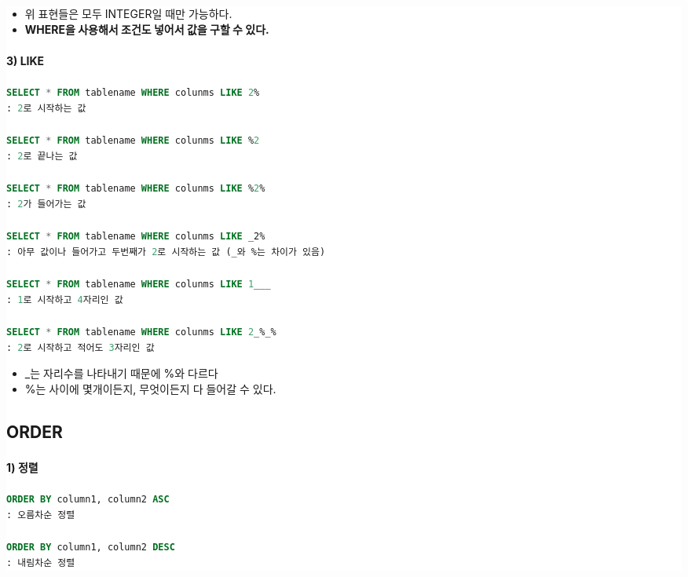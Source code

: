* 위 표현들은 모두 INTEGER일 때만 가능하다.
* **WHERE을 사용해서 조건도 넣어서 값을 구할 수 있다.**



#### 3) LIKE

```SQL
SELECT * FROM tablename WHERE colunms LIKE 2% 
: 2로 시작하는 값

SELECT * FROM tablename WHERE colunms LIKE %2 
: 2로 끝나는 값

SELECT * FROM tablename WHERE colunms LIKE %2% 
: 2가 들어가는 값

SELECT * FROM tablename WHERE colunms LIKE _2% 
: 아무 값이나 들어가고 두번째가 2로 시작하는 값 (_와 %는 차이가 있음)

SELECT * FROM tablename WHERE colunms LIKE 1___
: 1로 시작하고 4자리인 값

SELECT * FROM tablename WHERE colunms LIKE 2_%_%
: 2로 시작하고 적어도 3자리인 값
```

* _는 자리수를 나타내기 때문에 %와 다르다
* %는 사이에 몇개이든지, 무엇이든지 다 들어갈 수 있다.



## ORDER

#### 1) 정렬

```SQL
ORDER BY column1, column2 ASC
: 오름차순 정렬

ORDER BY column1, column2 DESC
: 내림차순 정렬
```

